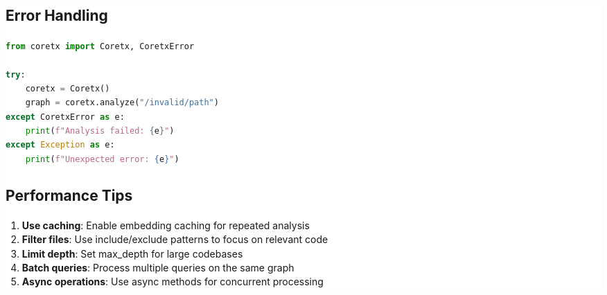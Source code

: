 ## Error Handling

```python
from coretx import Coretx, CoretxError

try:
    coretx = Coretx()
    graph = coretx.analyze("/invalid/path")
except CoretxError as e:
    print(f"Analysis failed: {e}")
except Exception as e:
    print(f"Unexpected error: {e}")
```

## Performance Tips

1. **Use caching**: Enable embedding caching for repeated analysis
2. **Filter files**: Use include/exclude patterns to focus on relevant code
3. **Limit depth**: Set max_depth for large codebases
4. **Batch queries**: Process multiple queries on the same graph
5. **Async operations**: Use async methods for concurrent processing